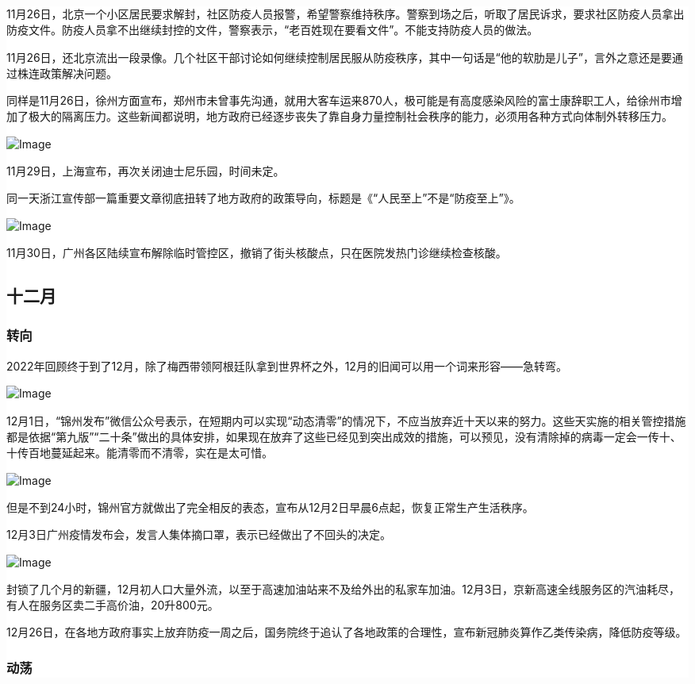 11月26日，北京一个小区居民要求解封，社区防疫人员报警，希望警察维持秩序。警察到场之后，听取了居民诉求，要求社区防疫人员拿出防疫文件。防疫人员拿不出继续封控的文件，警察表示，“老百姓现在要看文件”。不能支持防疫人员的做法。



11月26日，还北京流出一段录像。几个社区干部讨论如何继续控制居民服从防疫秩序，其中一句话是“他的软肋是儿子”，言外之意还是要通过株连政策解决问题。



同样是11月26日，徐州方面宣布，郑州市未曾事先沟通，就用大客车运来870人，极可能是有高度感染风险的富士康辞职工人，给徐州市增加了极大的隔离压力。这些新闻都说明，地方政府已经逐步丧失了靠自身力量控制社会秩序的能力，必须用各种方式向体制外转移压力。

![Image](https://img.bedtime.news/2023/01/05/63b618aa6e64e.png)



11月29日，上海宣布，再次关闭迪士尼乐园，时间未定。



同一天浙江宣传部一篇重要文章彻底扭转了地方政府的政策导向，标题是《“人民至上”不是“防疫至上”》。

![Image](https://img.bedtime.news/2023/01/05/63b618abc86c6.png)

11月30日，广州各区陆续宣布解除临时管控区，撤销了街头核酸点，只在医院发热门诊继续检查核酸。



## 十二月

### 转向



2022年回顾终于到了12月，除了梅西带领阿根廷队拿到世界杯之外，12月的旧闻可以用一个词来形容——急转弯。



![Image](https://img.bedtime.news/2023/01/05/63b618ad3671d.jpeg)

12月1日，“锦州发布”微信公众号表示，在短期内可以实现“动态清零”的情况下，不应当放弃近十天以来的努力。这些天实施的相关管控措施都是依据“第九版”“二十条”做出的具体安排，如果现在放弃了这些已经见到突出成效的措施，可以预见，没有清除掉的病毒一定会一传十、十传百地蔓延起来。能清零而不清零，实在是太可惜。

![Image](https://img.bedtime.news/2023/01/05/63b618aea7bbb.png)



但是不到24小时，锦州官方就做出了完全相反的表态，宣布从12月2日早晨6点起，恢复正常生产生活秩序。



12月3日广州疫情发布会，发言人集体摘口罩，表示已经做出了不回头的决定。

![Image](https://img.bedtime.news/2023/01/05/63b618b0a80b9.png)



封锁了几个月的新疆，12月初人口大量外流，以至于高速加油站来不及给外出的私家车加油。12月3日，京新高速全线服务区的汽油耗尽，有人在服务区卖二手高价油，20升800元。



12月26日，在各地方政府事实上放弃防疫一周之后，国务院终于追认了各地政策的合理性，宣布新冠肺炎算作乙类传染病，降低防疫等级。



### 动荡
